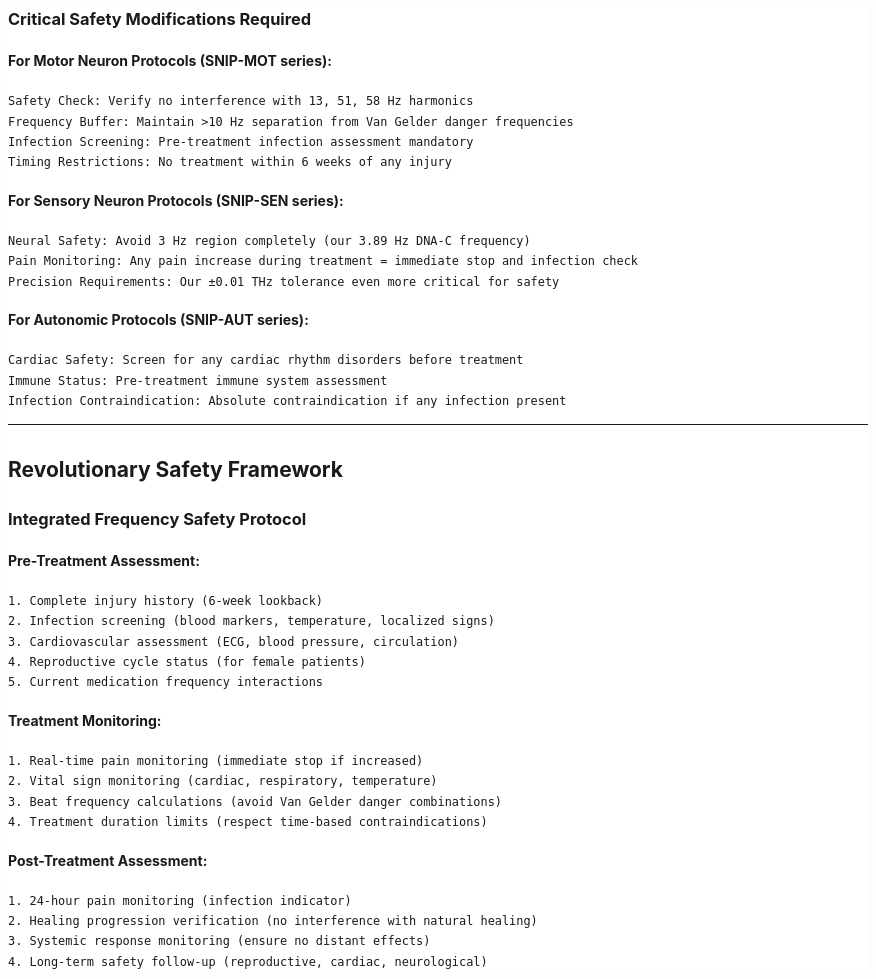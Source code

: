 ### **Critical Safety Modifications Required**

#### **For Motor Neuron Protocols (SNIP-MOT series)**:
```
Safety Check: Verify no interference with 13, 51, 58 Hz harmonics
Frequency Buffer: Maintain >10 Hz separation from Van Gelder danger frequencies
Infection Screening: Pre-treatment infection assessment mandatory
Timing Restrictions: No treatment within 6 weeks of any injury
```

#### **For Sensory Neuron Protocols (SNIP-SEN series)**:
```
Neural Safety: Avoid 3 Hz region completely (our 3.89 Hz DNA-C frequency)  
Pain Monitoring: Any pain increase during treatment = immediate stop and infection check
Precision Requirements: Our ±0.01 THz tolerance even more critical for safety
```

#### **For Autonomic Protocols (SNIP-AUT series)**:
```
Cardiac Safety: Screen for any cardiac rhythm disorders before treatment
Immune Status: Pre-treatment immune system assessment
Infection Contraindication: Absolute contraindication if any infection present
```

---

## Revolutionary Safety Framework

### **Integrated Frequency Safety Protocol**

#### **Pre-Treatment Assessment**:
```
1. Complete injury history (6-week lookback)
2. Infection screening (blood markers, temperature, localized signs)
3. Cardiovascular assessment (ECG, blood pressure, circulation)
4. Reproductive cycle status (for female patients)
5. Current medication frequency interactions
```

#### **Treatment Monitoring**:
```
1. Real-time pain monitoring (immediate stop if increased)
2. Vital sign monitoring (cardiac, respiratory, temperature)  
3. Beat frequency calculations (avoid Van Gelder danger combinations)
4. Treatment duration limits (respect time-based contraindications)
```

#### **Post-Treatment Assessment**:
```
1. 24-hour pain monitoring (infection indicator)
2. Healing progression verification (no interference with natural healing)
3. Systemic response monitoring (ensure no distant effects)
4. Long-term safety follow-up (reproductive, cardiac, neurological)
```
